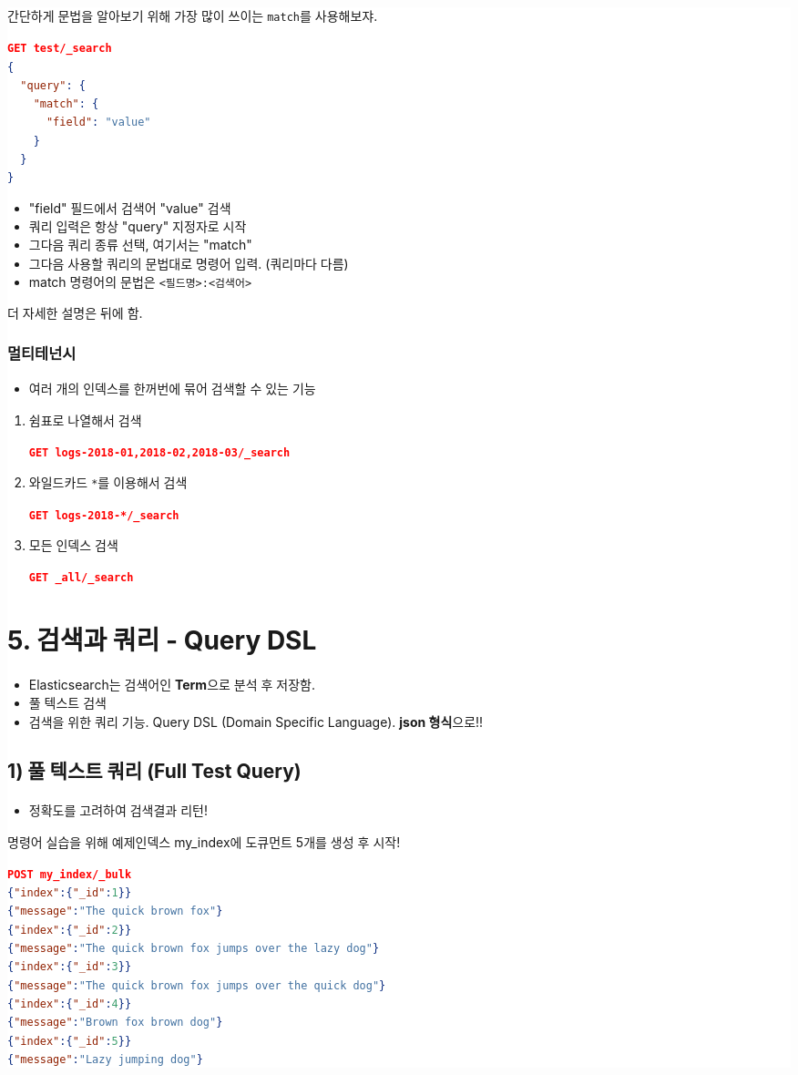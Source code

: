 
간단하게 문법을 알아보기 위해 가장 많이 쓰이는 `match`를 사용해보쟈.
```json
GET test/_search
{
  "query": {
    "match": {
      "field": "value"
    }
  }
}
```
- "field" 필드에서 검색어 "value" 검색
- 쿼리 입력은 항상 "query" 지정자로 시작
- 그다음 쿼리 종류 선택, 여기서는 "match"
- 그다음 사용할 쿼리의 문법대로 명령어 입력. (쿼리마다 다름)
- match 명령어의 문법은 `<필드명>:<검색어>`

더 자세한 설명은 뒤에 함.

### 멀티테넌시

- 여러 개의 인덱스를 한꺼번에 묶어 검색할 수 있는 기능


1. 쉼표로 나열해서 검색
	```json
	GET logs-2018-01,2018-02,2018-03/_search
	```

2. 와일드카드 `*`를 이용해서 검색
	```json
	GET logs-2018-*/_search
	```

3. 모든 인덱스 검색
	```json
	GET _all/_search
	```

# 5. 검색과 쿼리 - Query DSL

- Elasticsearch는 검색어인 **Term**으로 분석 후 저장함.
- 풀 텍스트 검색 
- 검색을 위한 쿼리 기능. Query DSL (Domain Specific Language). **json 형식**으로!!


## 1) 풀 텍스트 쿼리 (Full Test Query)

- 정확도를 고려하여 검색결과 리턴!


명령어 실습을 위해 예제인덱스 my_index에 도큐먼트 5개를 생성 후 시작!

```json
POST my_index/_bulk
{"index":{"_id":1}}
{"message":"The quick brown fox"}
{"index":{"_id":2}}
{"message":"The quick brown fox jumps over the lazy dog"}
{"index":{"_id":3}}
{"message":"The quick brown fox jumps over the quick dog"}
{"index":{"_id":4}}
{"message":"Brown fox brown dog"}
{"index":{"_id":5}}
{"message":"Lazy jumping dog"}
```
